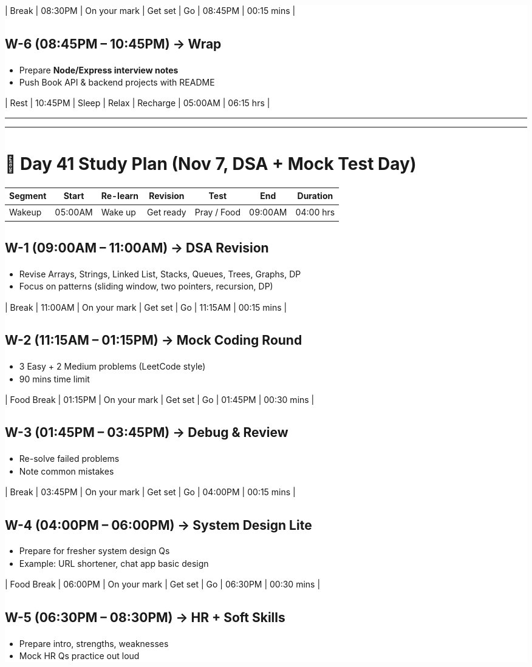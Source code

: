 | Break | 08:30PM | On your mark | Get set | Go | 08:45PM | 00:15 mins |

## W-6 (08:45PM – 10:45PM) → Wrap
- Prepare **Node/Express interview notes**  
- Push Book API & backend projects with README  

| Rest | 10:45PM | Sleep | Relax | Recharge | 05:00AM | 06:15 hrs |

---

---

# 📅 Day 41 Study Plan (Nov 7, DSA + Mock Test Day)

| Segment | Start   | Re-learn | Revision  | Test        | End     | Duration  |
| ------- | ------- | -------- | --------- | ----------- | ------- | --------- |
| Wakeup  | 05:00AM | Wake up  | Get ready | Pray / Food | 09:00AM | 04:00 hrs |

## W-1 (09:00AM – 11:00AM) → DSA Revision
- Revise Arrays, Strings, Linked List, Stacks, Queues, Trees, Graphs, DP  
- Focus on patterns (sliding window, two pointers, recursion, DP)  

| Break | 11:00AM | On your mark | Get set | Go | 11:15AM | 00:15 mins |

## W-2 (11:15AM – 01:15PM) → Mock Coding Round
- 3 Easy + 2 Medium problems (LeetCode style)  
- 90 mins time limit  

| Food Break | 01:15PM | On your mark | Get set | Go | 01:45PM | 00:30 mins |

## W-3 (01:45PM – 03:45PM) → Debug & Review
- Re-solve failed problems  
- Note common mistakes  

| Break | 03:45PM | On your mark | Get set | Go | 04:00PM | 00:15 mins |

## W-4 (04:00PM – 06:00PM) → System Design Lite
- Prepare for fresher system design Qs  
- Example: URL shortener, chat app basic design  

| Food Break | 06:00PM | On your mark | Get set | Go | 06:30PM | 00:30 mins |

## W-5 (06:30PM – 08:30PM) → HR + Soft Skills
- Prepare intro, strengths, weaknesses  
- Mock HR Qs practice out loud  
